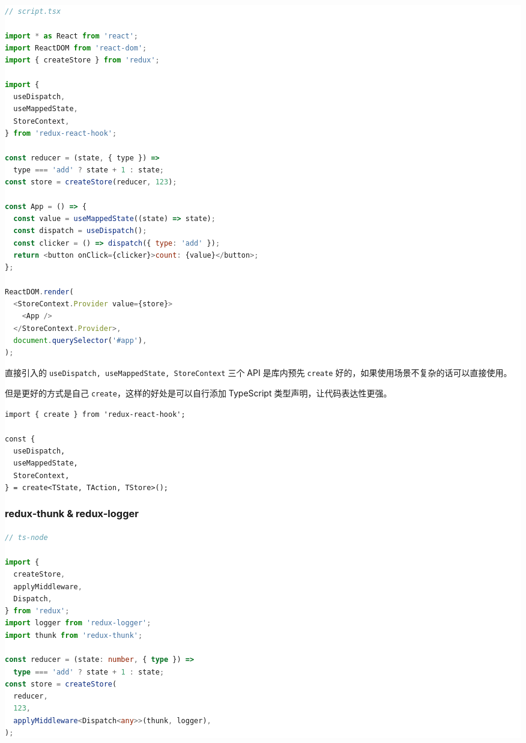 ```javascript
// script.tsx

import * as React from 'react';
import ReactDOM from 'react-dom';
import { createStore } from 'redux';

import {
  useDispatch,
  useMappedState,
  StoreContext,
} from 'redux-react-hook';

const reducer = (state, { type }) =>
  type === 'add' ? state + 1 : state;
const store = createStore(reducer, 123);

const App = () => {
  const value = useMappedState((state) => state);
  const dispatch = useDispatch();
  const clicker = () => dispatch({ type: 'add' });
  return <button onClick={clicker}>count: {value}</button>;
};

ReactDOM.render(
  <StoreContext.Provider value={store}>
    <App />
  </StoreContext.Provider>,
  document.querySelector('#app'),
);
```

直接引入的 `useDispatch, useMappedState, StoreContext` 三个 API 是库内预先 `create` 好的，如果使用场景不复杂的话可以直接使用。

但是更好的方式是自己 `create`，这样的好处是可以自行添加 TypeScript 类型声明，让代码表达性更强。

```tsx
import { create } from 'redux-react-hook';

const {
  useDispatch,
  useMappedState,
  StoreContext,
} = create<TState, TAction, TStore>();
```

### redux-thunk & redux-logger

```typescript
// ts-node

import {
  createStore,
  applyMiddleware,
  Dispatch,
} from 'redux';
import logger from 'redux-logger';
import thunk from 'redux-thunk';

const reducer = (state: number, { type }) =>
  type === 'add' ? state + 1 : state;
const store = createStore(
  reducer,
  123,
  applyMiddleware<Dispatch<any>>(thunk, logger),
);
```